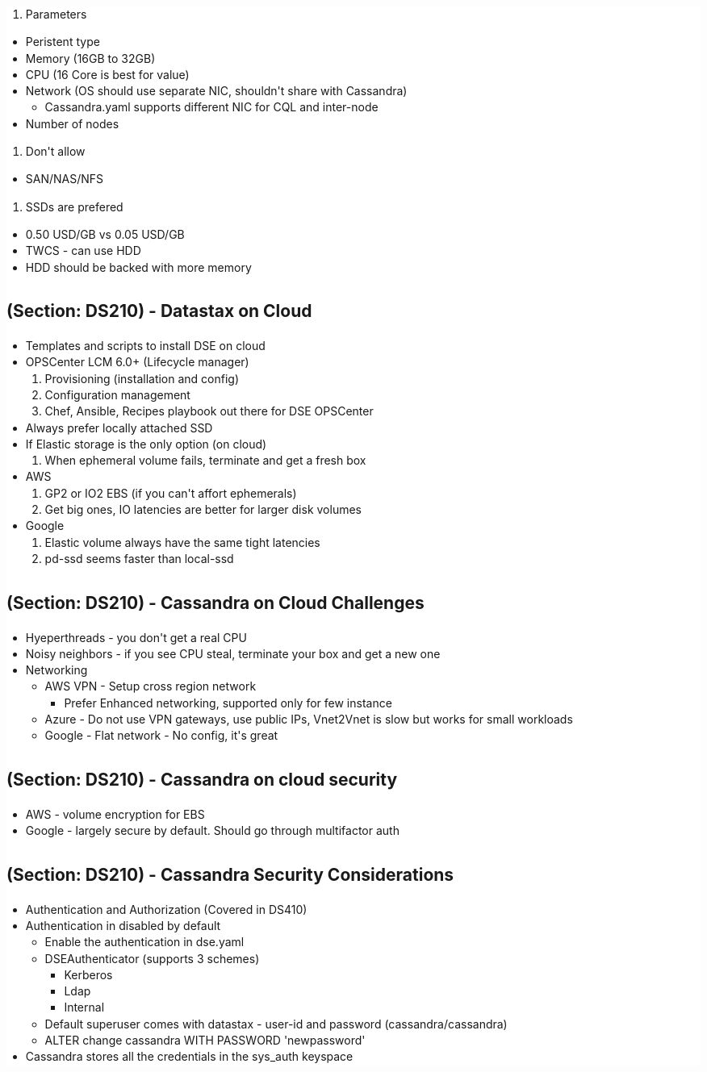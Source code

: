 1. Parameters
  * Peristent type
  * Memory (16GB to 32GB)
  * CPU (16 Core is best for value)
  * Network (OS should use separate NIC, shouldn't share with Cassandra)
    * Cassandra.yaml supports different NIC for CQL and inter-node
  * Number of nodes
1. Don't allow
  * SAN/NAS/NFS
1. SSDs are prefered
  * 0.50 USD/GB vs 0.05 USD/GB
  * TWCS - can use HDD
  * HDD should be backed with more memory

## (Section: DS210) -  Datastax on Cloud

* Templates and scripts to install DSE on cloud
* OPSCenter LCM 6.0+ (Lifecycle manager)
  1. Provisioning (installation and config)
  1. Configuration management
  1. Chef, Ansible, Recipes playbook out there for DSE OPSCenter
* Always prefer locally attached SSD
* If Elastic storage is the only option (on cloud)
  1. When ephemeral volume fails, terminate and get a fresh box
* AWS
  1. GP2 or IO2 EBS (if you can't affort ephemerals)
  1. Get big ones, IO latencies are better for larger disk volumes
* Google
  1. Elastic volume always have the same tight latencies
  1. pd-ssd seems faster than local-ssd  

## (Section: DS210) -  Cassandra on Cloud Challenges

* Hyeperthreads - you don't get a real CPU
* Noisy neighbors - if you see CPU steal, terminate your box and get a new one
* Networking
  * AWS VPN - Setup cross region network
    * Prefer Enhanced networking, supported only for few instance
  * Azure - Do not use VPN gateways, use public IPs, Vnet2Vnet is slow but works for small workloads
  * Google - Flat network - No config, it's great

## (Section: DS210) -  Cassandra on cloud security

* AWS - volume encryption for EBS
* Google - largely secure by default. Should go through multifactor auth

## (Section: DS210) -  Cassandra Security Considerations

* Authentication and Authorization (Covered in DS410)
* Authentication in disabled by default
  * Enable the authentication in dse.yaml
  * DSEAuthenticator (supports 3 schemes)
    * Kerberos
    * Ldap
    * Internal
  * Default superuser comes with datastax - user-id and password (cassandra/cassandra)
  * ALTER change cassandra WITH PASSWORD 'newpassword'
* Cassandra stores all the credentials in the sys_auth keyspace
